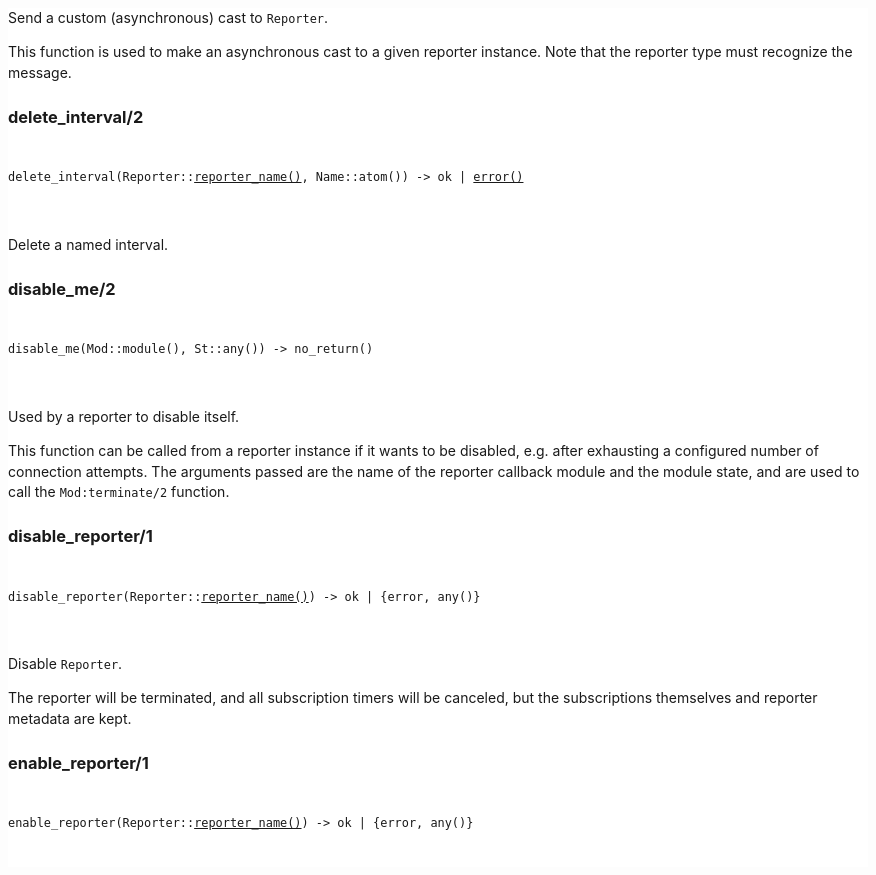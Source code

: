 Send a custom (asynchronous) cast to `Reporter`.

This function is used to make an asynchronous cast to a given reporter
instance. Note that the reporter type must recognize the message.

<a name="delete_interval-2"></a>

### delete_interval/2 ###

<pre><code>
delete_interval(Reporter::<a href="#type-reporter_name">reporter_name()</a>, Name::atom()) -&gt; ok | <a href="#type-error">error()</a>
</code></pre>
<br />

Delete a named interval.

<a name="disable_me-2"></a>

### disable_me/2 ###

<pre><code>
disable_me(Mod::module(), St::any()) -&gt; no_return()
</code></pre>
<br />

Used by a reporter to disable itself.

This function can be called from a reporter instance if it wants to be
disabled, e.g. after exhausting a configured number of connection attempts.
The arguments passed are the name of the reporter callback module and the
module state, and are used to call the `Mod:terminate/2` function.

<a name="disable_reporter-1"></a>

### disable_reporter/1 ###

<pre><code>
disable_reporter(Reporter::<a href="#type-reporter_name">reporter_name()</a>) -&gt; ok | {error, any()}
</code></pre>
<br />

Disable `Reporter`.

The reporter will be terminated, and all subscription timers will be
canceled, but the subscriptions themselves and reporter metadata are kept.

<a name="enable_reporter-1"></a>

### enable_reporter/1 ###

<pre><code>
enable_reporter(Reporter::<a href="#type-reporter_name">reporter_name()</a>) -&gt; ok | {error, any()}
</code></pre>
<br />
